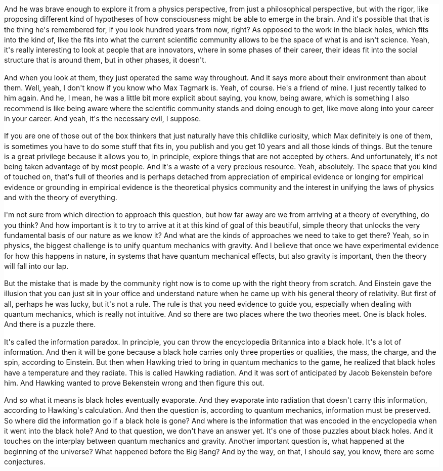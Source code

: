And he was brave enough to explore it from a physics perspective, from just a philosophical perspective, but with the rigor, like proposing different kind of hypotheses of how consciousness might be able to emerge in the brain. And it's possible that that is the thing he's remembered for, if you look hundred years from now, right? As opposed to the work in the black holes, which fits into the kind of, like the fits into what the current scientific community allows to be the space of what is and isn't science. Yeah, it's really interesting to look at people that are innovators, where in some phases of their career, their ideas fit into the social structure that is around them, but in other phases, it doesn't.

And when you look at them, they just operated the same way throughout. And it says more about their environment than about them. Well, yeah, I don't know if you know who Max Tagmark is. Yeah, of course. He's a friend of mine. I just recently talked to him again. And he, I mean, he was a little bit more explicit about saying, you know, being aware, which is something I also recommend is like being aware where the scientific community stands and doing enough to get, like move along into your career in your career. And yeah, it's the necessary evil, I suppose.

If you are one of those out of the box thinkers that just naturally have this childlike curiosity, which Max definitely is one of them, is sometimes you have to do some stuff that fits in, you publish and you get 10 years and all those kinds of things. But the tenure is a great privilege because it allows you to, in principle, explore things that are not accepted by others. And unfortunately, it's not being taken advantage of by most people. And it's a waste of a very precious resource. Yeah, absolutely. The space that you kind of touched on, that's full of theories and is perhaps detached from appreciation of empirical evidence or longing for empirical evidence or grounding in empirical evidence is the theoretical physics community and the interest in unifying the laws of physics and with the theory of everything.

I'm not sure from which direction to approach this question, but how far away are we from arriving at a theory of everything, do you think? And how important is it to try to arrive at it at this kind of goal of this beautiful, simple theory that unlocks the very fundamental basis of our nature as we know it? And what are the kinds of approaches we need to take to get there? Yeah, so in physics, the biggest challenge is to unify quantum mechanics with gravity. And I believe that once we have experimental evidence for how this happens in nature, in systems that have quantum mechanical effects, but also gravity is important, then the theory will fall into our lap.

But the mistake that is made by the community right now is to come up with the right theory from scratch. And Einstein gave the illusion that you can just sit in your office and understand nature when he came up with his general theory of relativity. But first of all, perhaps he was lucky, but it's not a rule. The rule is that you need evidence to guide you, especially when dealing with quantum mechanics, which is really not intuitive. And so there are two places where the two theories meet. One is black holes. And there is a puzzle there.

It's called the information paradox. In principle, you can throw the encyclopedia Britannica into a black hole. It's a lot of information. And then it will be gone because a black hole carries only three properties or qualities, the mass, the charge, and the spin, according to Einstein. But then when Hawking tried to bring in quantum mechanics to the game, he realized that black holes have a temperature and they radiate. This is called Hawking radiation. And it was sort of anticipated by Jacob Bekenstein before him. And Hawking wanted to prove Bekenstein wrong and then figure this out.

And so what it means is black holes eventually evaporate. And they evaporate into radiation that doesn't carry this information, according to Hawking's calculation. And then the question is, according to quantum mechanics, information must be preserved. So where did the information go if a black hole is gone? And where is the information that was encoded in the encyclopedia when it went into the black hole? And to that question, we don't have an answer yet. It's one of those puzzles about black holes. And it touches on the interplay between quantum mechanics and gravity. Another important question is, what happened at the beginning of the universe? What happened before the Big Bang? And by the way, on that, I should say, you know, there are some conjectures.
